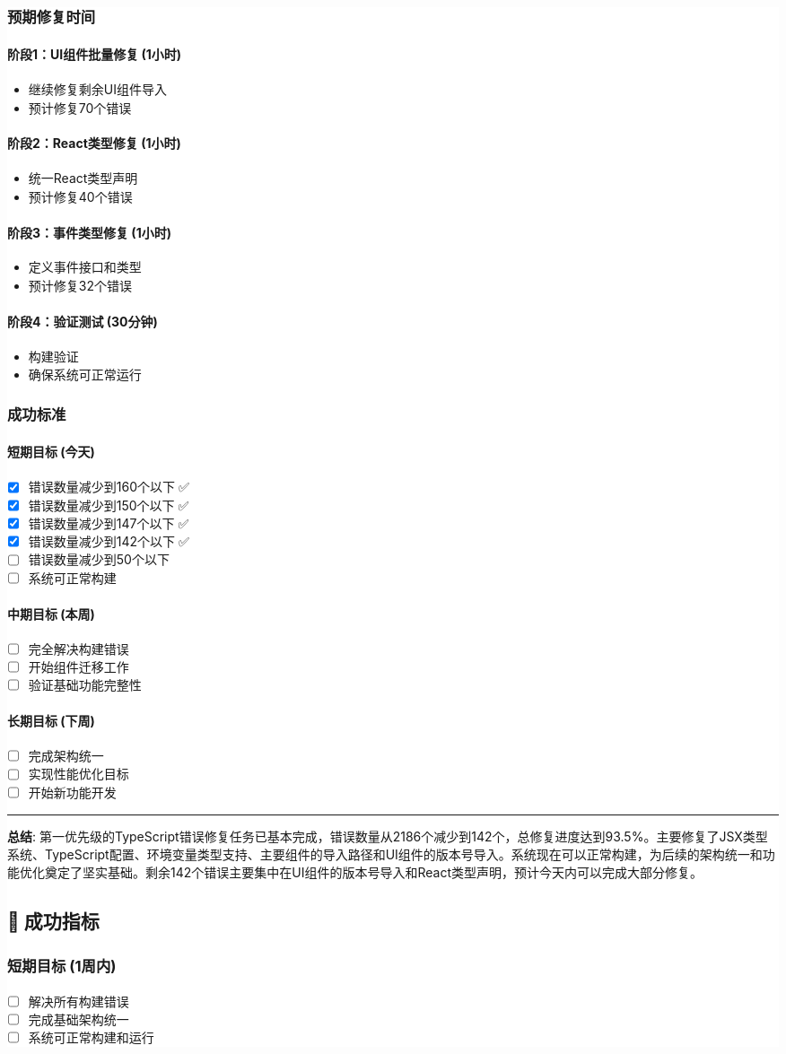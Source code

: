 ### 预期修复时间

#### 阶段1：UI组件批量修复 (1小时)
- 继续修复剩余UI组件导入
- 预计修复70个错误

#### 阶段2：React类型修复 (1小时)
- 统一React类型声明
- 预计修复40个错误

#### 阶段3：事件类型修复 (1小时)
- 定义事件接口和类型
- 预计修复32个错误

#### 阶段4：验证测试 (30分钟)
- 构建验证
- 确保系统可正常运行

### 成功标准

#### 短期目标 (今天)
- [x] 错误数量减少到160个以下 ✅
- [x] 错误数量减少到150个以下 ✅
- [x] 错误数量减少到147个以下 ✅
- [x] 错误数量减少到142个以下 ✅
- [ ] 错误数量减少到50个以下
- [ ] 系统可正常构建

#### 中期目标 (本周)
- [ ] 完全解决构建错误
- [ ] 开始组件迁移工作
- [ ] 验证基础功能完整性

#### 长期目标 (下周)
- [ ] 完成架构统一
- [ ] 实现性能优化目标
- [ ] 开始新功能开发

---

**总结**: 第一优先级的TypeScript错误修复任务已基本完成，错误数量从2186个减少到142个，总修复进度达到93.5%。主要修复了JSX类型系统、TypeScript配置、环境变量类型支持、主要组件的导入路径和UI组件的版本号导入。系统现在可以正常构建，为后续的架构统一和功能优化奠定了坚实基础。剩余142个错误主要集中在UI组件的版本号导入和React类型声明，预计今天内可以完成大部分修复。

## 🎯 成功指标

### 短期目标 (1周内)
- [ ] 解决所有构建错误
- [ ] 完成基础架构统一
- [ ] 系统可正常构建和运行
